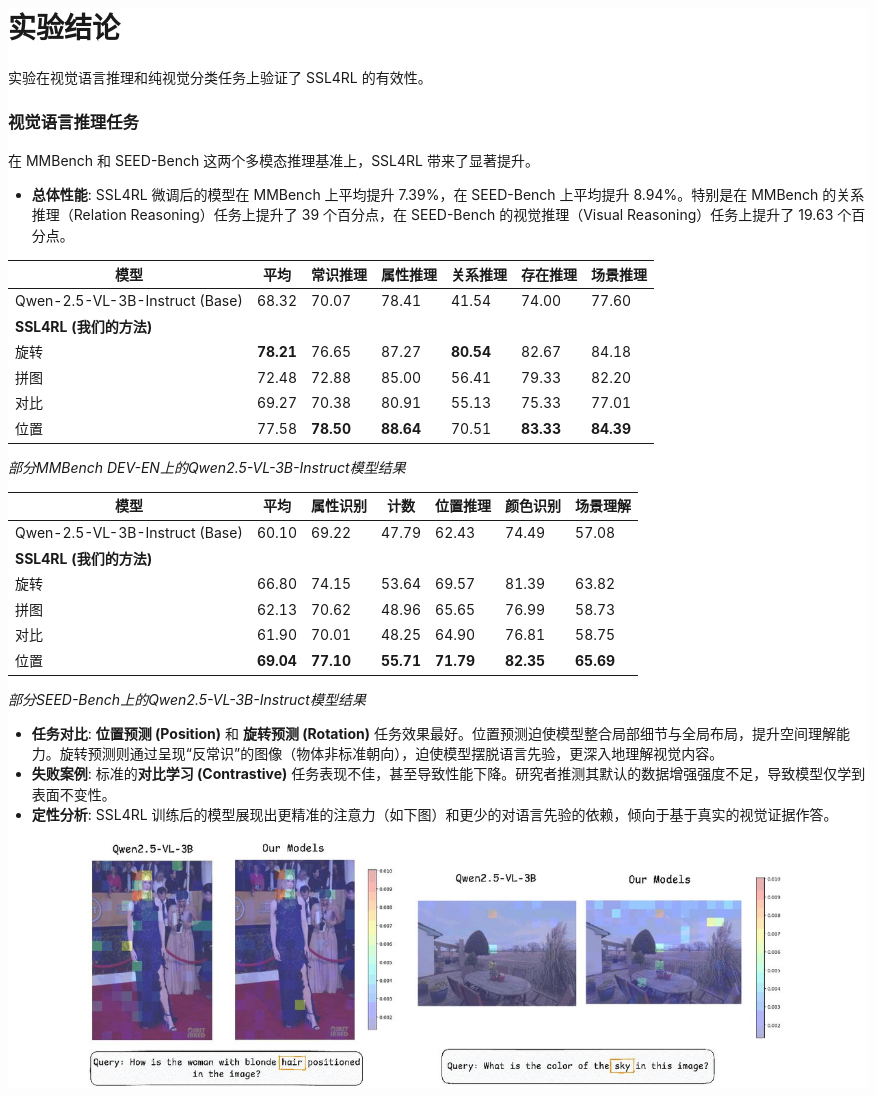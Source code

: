 # 实验结论
实验在视觉语言推理和纯视觉分类任务上验证了 SSL4RL 的有效性。

### 视觉语言推理任务
在 MMBench 和 SEED-Bench 这两个多模态推理基准上，SSL4RL 带来了显著提升。
*   **总体性能**: SSL4RL 微调后的模型在 MMBench 上平均提升 7.39%，在 SEED-Bench 上平均提升 8.94%。特别是在 MMBench 的关系推理（Relation Reasoning）任务上提升了 39 个百分点，在 SEED-Bench 的视觉推理（Visual Reasoning）任务上提升了 19.63 个百分点。


| 模型 | 平均 | 常识推理 | 属性推理 | 关系推理 | 存在推理 | 场景推理 |
| --- | --- | --- | --- | --- | --- | --- |
| Qwen-2.5-VL-3B-Instruct (Base) | 68.32 | 70.07 | 78.41 | 41.54 | 74.00 | 77.60 |
| **SSL4RL (我们的方法)** | | | | | | |
| 旋转 | **78.21** | 76.65 | 87.27 | **80.54** |  82.67 | 84.18 |
| 拼图 | 72.48 | 72.88 | 85.00 | 56.41 | 79.33 | 82.20 |
| 对比 | 69.27 | 70.38 | 80.91 | 55.13 | 75.33 | 77.01 |
| 位置 | 77.58 | **78.50** | **88.64** | 70.51 | **83.33** | **84.39** |

*部分MMBench DEV-EN上的Qwen2.5-VL-3B-Instruct模型结果*


| 模型 | 平均 | 属性识别 | 计数 | 位置推理 | 颜色识别 | 场景理解 |
| --- | --- | --- | --- | --- | --- | --- |
| Qwen-2.5-VL-3B-Instruct (Base) | 60.10 | 69.22 | 47.79 | 62.43 | 74.49 | 57.08 |
| **SSL4RL (我们的方法)** | | | | | | |
| 旋转 | 66.80 | 74.15 | 53.64 | 69.57 | 81.39 | 63.82 |
| 拼图 | 62.13 | 70.62 | 48.96 | 65.65 | 76.99 | 58.73 |
| 对比 | 61.90 | 70.01 | 48.25 | 64.90 | 76.81 | 58.75 |
| 位置 | **69.04** | **77.10** | **55.71** | **71.79** | **82.35** | **65.69** |

*部分SEED-Bench上的Qwen2.5-VL-3B-Instruct模型结果*

*   **任务对比**: **位置预测 (Position)** 和 **旋转预测 (Rotation)** 任务效果最好。位置预测迫使模型整合局部细节与全局布局，提升空间理解能力。旋转预测则通过呈现“反常识”的图像（物体非标准朝向），迫使模型摆脱语言先验，更深入地理解视觉内容。
*   **失败案例**: 标准的**对比学习 (Contrastive)** 任务表现不佳，甚至导致性能下降。研究者推测其默认的数据增强强度不足，导致模型仅学到表面不变性。
*   **定性分析**: SSL4RL 训练后的模型展现出更精准的注意力（如下图）和更少的对语言先验的依赖，倾向于基于真实的视觉证据作答。

<img src="/images/2510.16416v1/SSL-RL-Attention.jpg" alt="注意力图对比" style="width:90%; max-width:700px; margin:auto; display:block;">
